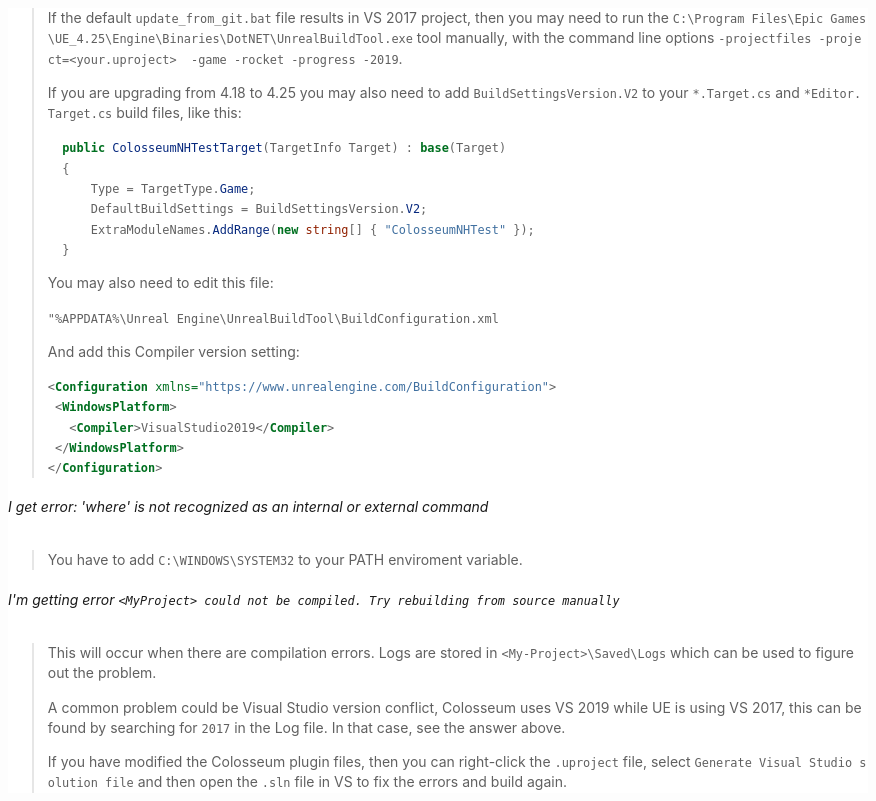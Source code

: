>If the default `update_from_git.bat` file results in VS 2017 project, then you may need to run the `C:\Program Files\Epic Games\UE_4.25\Engine\Binaries\DotNET\UnrealBuildTool.exe` tool manually, with the command line options `-projectfiles -project=<your.uproject>  -game -rocket -progress -2019`.
>
>If you are upgrading from 4.18 to 4.25 you may also need to add `BuildSettingsVersion.V2` to your `*.Target.cs` and `*Editor.Target.cs` build files, like this:
>
>```c#
>	public ColosseumNHTestTarget(TargetInfo Target) : base(Target)
>	{
>		Type = TargetType.Game;
>		DefaultBuildSettings = BuildSettingsVersion.V2;
>		ExtraModuleNames.AddRange(new string[] { "ColosseumNHTest" });
>	}
>```
>
>You may also need to edit this file:
>
>```
>"%APPDATA%\Unreal Engine\UnrealBuildTool\BuildConfiguration.xml
>```
>
>And add this Compiler version setting:
>
>```xml
><Configuration xmlns="https://www.unrealengine.com/BuildConfiguration">
>  <WindowsPlatform>
>    <Compiler>VisualStudio2019</Compiler>
>  </WindowsPlatform>
></Configuration>
>```



###### I get error: 'where' is not recognized as an internal or external command

>You have to add `C:\WINDOWS\SYSTEM32` to your PATH enviroment variable.



###### I'm getting error `<MyProject> could not be compiled. Try rebuilding from source manually`

>This will occur when there are compilation errors. Logs are stored in `<My-Project>\Saved\Logs` which can be used to figure out the problem.
>
>A common problem could be Visual Studio version conflict, Colosseum uses VS 2019 while UE is using VS 2017, this can be found by searching for `2017` in the Log file. In that case, see the answer above.
>
>If you have modified the Colosseum plugin files, then you can right-click the `.uproject` file, select `Generate Visual Studio solution file` and then open the `.sln` file in VS to fix the errors and build again.
